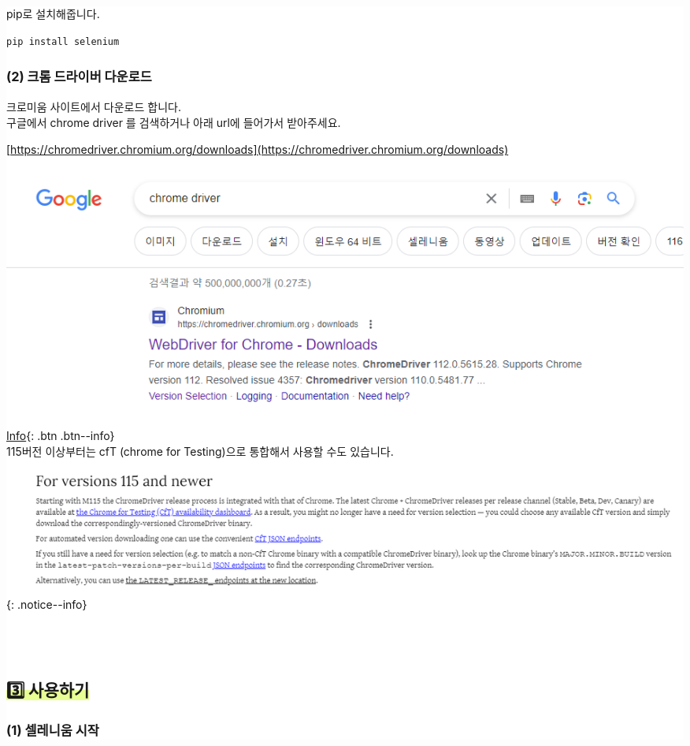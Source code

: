 pip로 설치해줍니다.  

```terminal
pip install selenium
```

### (2) 크롬 드라이버 다운로드

크로미움 사이트에서 다운로드 합니다.  
구글에서 chrome driver 를 검색하거나 아래 url에 들어가서 받아주세요.  

[https://chromedriver.chromium.org/downloads](https://chromedriver.chromium.org/downloads)

![](/assets/images/20230930_001_001.png)

[Info](){: .btn .btn--info}    
115버전 이상부터는 cfT (chrome for Testing)으로 통합해서 사용할 수도 있습니다.
![](/assets/images/20230930_001_002.png)
{: .notice--info}



<br>
<br>


## <span style='background:linear-gradient(to top, #e8ff94 50%, transparent 50%)'>3️⃣ 사용하기</span>    

### (1) 셀레니움 시작  
